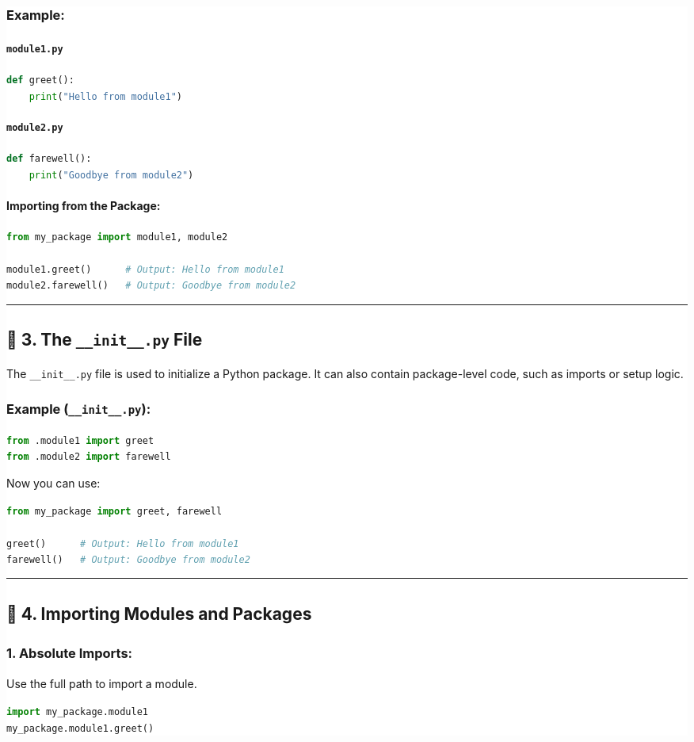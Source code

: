 ### **Example:**
#### `module1.py`
```python
def greet():
    print("Hello from module1")
```

#### `module2.py`
```python
def farewell():
    print("Goodbye from module2")
```

#### Importing from the Package:
```python
from my_package import module1, module2

module1.greet()      # Output: Hello from module1
module2.farewell()   # Output: Goodbye from module2
```

---

## 🔹 **3. The `__init__.py` File**

The `__init__.py` file is used to initialize a Python package. It can also contain package-level code, such as imports or setup logic.

### **Example (`__init__.py`):**
```python
from .module1 import greet
from .module2 import farewell
```

Now you can use:
```python
from my_package import greet, farewell

greet()      # Output: Hello from module1
farewell()   # Output: Goodbye from module2
```

---

## 🔹 **4. Importing Modules and Packages**

### **1. Absolute Imports:**
Use the full path to import a module.
```python
import my_package.module1
my_package.module1.greet()
```
